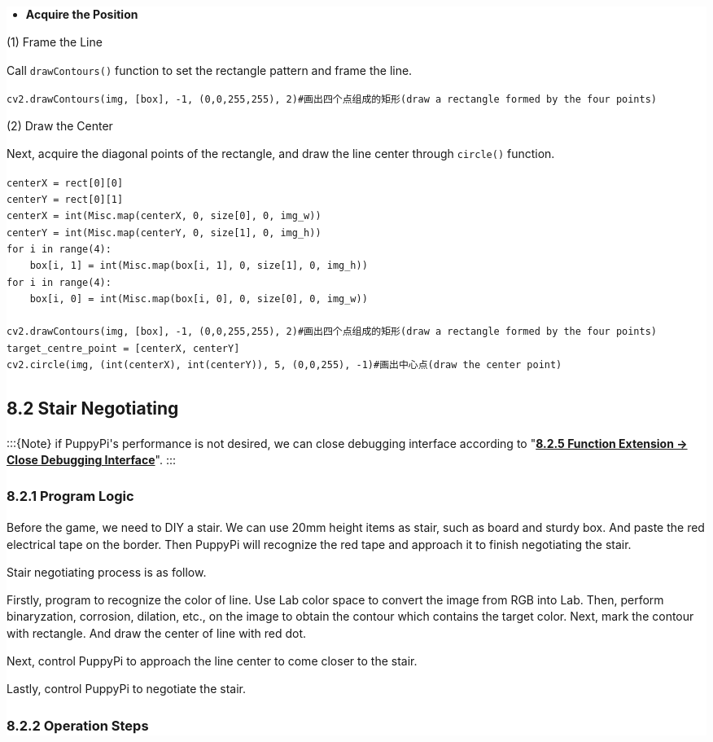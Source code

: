 * **Acquire the Position**

(1) Frame the Line

Call `drawContours()` function to set the rectangle pattern and frame the line.

```
cv2.drawContours(img, [box], -1, (0,0,255,255), 2)#画出四个点组成的矩形(draw a rectangle formed by the four points)
```

(2)  Draw the Center

Next, acquire the diagonal points of the rectangle, and draw the line center through `circle()` function.

```
centerX = rect[0][0]
centerY = rect[0][1]
centerX = int(Misc.map(centerX, 0, size[0], 0, img_w))
centerY = int(Misc.map(centerY, 0, size[1], 0, img_h))
for i in range(4):
    box[i, 1] = int(Misc.map(box[i, 1], 0, size[1], 0, img_h))
for i in range(4):                
    box[i, 0] = int(Misc.map(box[i, 0], 0, size[0], 0, img_w))
            
cv2.drawContours(img, [box], -1, (0,0,255,255), 2)#画出四个点组成的矩形(draw a rectangle formed by the four points)
target_centre_point = [centerX, centerY]      
cv2.circle(img, (int(centerX), int(centerY)), 5, (0,0,255), -1)#画出中心点(draw the center point)
```

## 8.2 Stair Negotiating

:::{Note}
if PuppyPi's performance is not desired, we can close debugging interface according to "[**8.2.5 Function Extension -> Close Debugging Interface**](#anchor_8_2_5)".
:::

### 8.2.1 Program Logic

Before the game, we need to DIY a stair. We can use 20mm height items as stair, such as board and sturdy box. And paste the red electrical tape on the border. Then PuppyPi will recognize the red tape and approach it to finish negotiating the stair.

Stair negotiating process is as follow.

Firstly, program to recognize the color of line. Use Lab color space to convert the image from RGB into Lab. Then, perform binaryzation, corrosion, dilation, etc., on the image to obtain the contour which contains the target color. Next, mark the contour with rectangle. And draw the center of line with red dot.

Next, control PuppyPi to approach the line center to come closer to the stair.

Lastly, control PuppyPi to negotiate the stair.

### 8.2.2 Operation Steps
